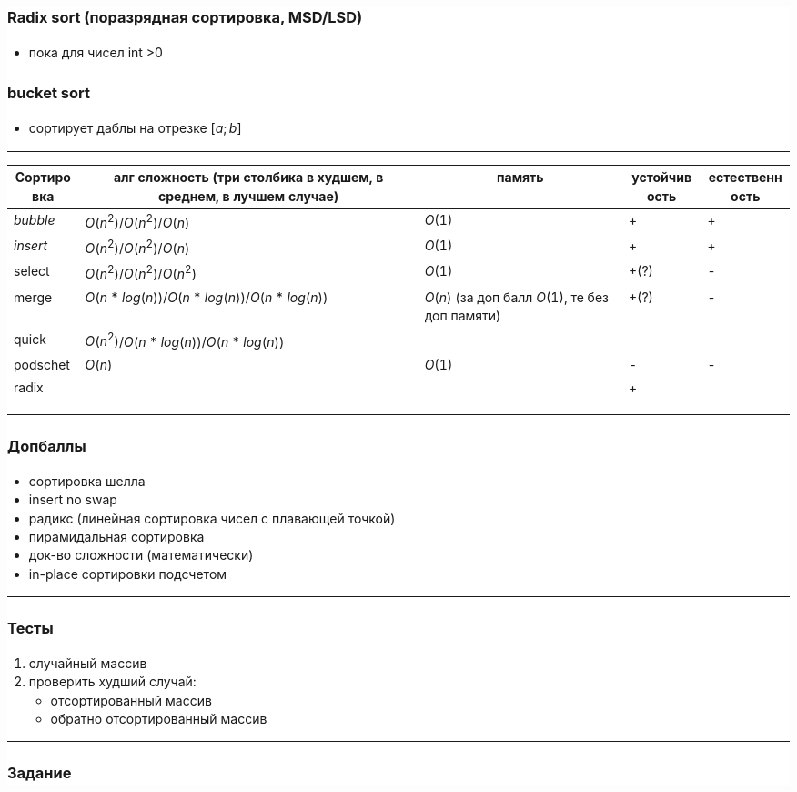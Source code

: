 
### Radix sort (поразрядная сортировка, MSD/LSD)

- пока для чисел int >0

```cpp

```

### bucket sort

- сортирует даблы на отрезке $[a;b]$ 

```cpp

```

---

| Сортировка | алг сложность (три столбика в худшем, в среднем, в лучшем случае) | память                                         | устойчивость | естественность |
| ---------- | ----------------------------------------------------------------- | ---------------------------------------------- | ------------ | -------------- |
| *bubble*   | $O(n^2)$/$O(n^2)$/$O(n)$                                          | $O(1)$                                         | +            | +              |
| *insert*   | $O(n^2)$/$O(n^2)$/$O(n)$                                          | $O(1)$                                         | +            | +              |
| select     | $O(n^2)$/$O(n^2)$/$O(n^2)$                                        | $O(1)$                                         | +(?)         | -              |
| merge      | $O(n*log(n))$/$O(n*log(n))$/$O(n*log(n))$                         | $O(n)$ (за доп балл $O(1)$, те без доп памяти) | +(?)         | -              |
| quick      | $O(n^2)$/$O(n*log(n))$/$O(n*log(n))$                              |                                                |              |                |
| podschet   | $O(n)$                                                            | $O(1)$                                         | -            | -              |
| radix      |                                                                   |                                                | +            |                |

___
### Допбаллы

- сортировка шелла
- insert no swap
- радикс (линейная сортировка чисел с плавающей точкой)
- пирамидальная сортировка
- док-во сложности (математически)
- in-place сортировки подсчетом

---
### Тесты

1) случайный массив
2) проверить худший случай: 
	- отсортированный массив
	- обратно отсортированный массив



---
### Задание
